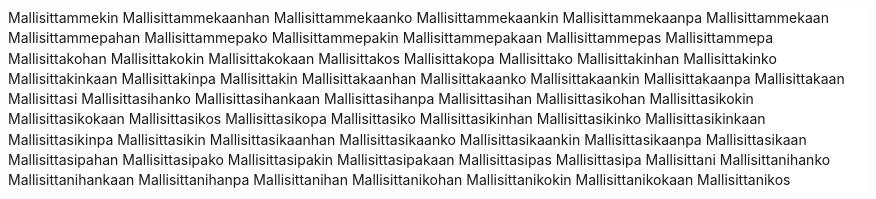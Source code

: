 Mallisittammekin
Mallisittammekaanhan
Mallisittammekaanko
Mallisittammekaankin
Mallisittammekaanpa
Mallisittammekaan
Mallisittammepahan
Mallisittammepako
Mallisittammepakin
Mallisittammepakaan
Mallisittammepas
Mallisittammepa
Mallisittakohan
Mallisittakokin
Mallisittakokaan
Mallisittakos
Mallisittakopa
Mallisittako
Mallisittakinhan
Mallisittakinko
Mallisittakinkaan
Mallisittakinpa
Mallisittakin
Mallisittakaanhan
Mallisittakaanko
Mallisittakaankin
Mallisittakaanpa
Mallisittakaan
Mallisittasi
Mallisittasihanko
Mallisittasihankaan
Mallisittasihanpa
Mallisittasihan
Mallisittasikohan
Mallisittasikokin
Mallisittasikokaan
Mallisittasikos
Mallisittasikopa
Mallisittasiko
Mallisittasikinhan
Mallisittasikinko
Mallisittasikinkaan
Mallisittasikinpa
Mallisittasikin
Mallisittasikaanhan
Mallisittasikaanko
Mallisittasikaankin
Mallisittasikaanpa
Mallisittasikaan
Mallisittasipahan
Mallisittasipako
Mallisittasipakin
Mallisittasipakaan
Mallisittasipas
Mallisittasipa
Mallisittani
Mallisittanihanko
Mallisittanihankaan
Mallisittanihanpa
Mallisittanihan
Mallisittanikohan
Mallisittanikokin
Mallisittanikokaan
Mallisittanikos